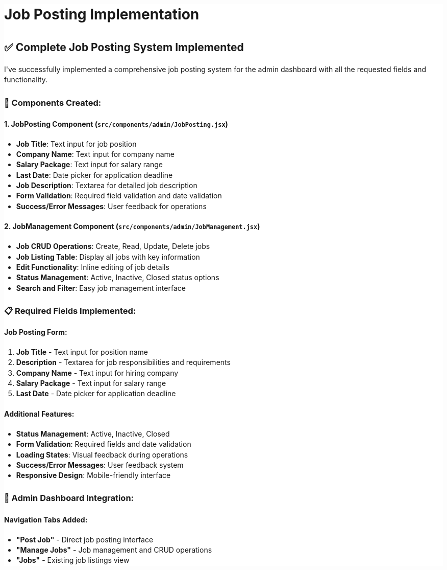 # Job Posting Implementation

## ✅ **Complete Job Posting System Implemented**

I've successfully implemented a comprehensive job posting system for the admin dashboard with all the requested fields and functionality.

### **🔧 Components Created:**

#### **1. JobPosting Component (`src/components/admin/JobPosting.jsx`)**
- **Job Title**: Text input for job position
- **Company Name**: Text input for company name
- **Salary Package**: Text input for salary range
- **Last Date**: Date picker for application deadline
- **Job Description**: Textarea for detailed job description
- **Form Validation**: Required field validation and date validation
- **Success/Error Messages**: User feedback for operations

#### **2. JobManagement Component (`src/components/admin/JobManagement.jsx`)**
- **Job CRUD Operations**: Create, Read, Update, Delete jobs
- **Job Listing Table**: Display all jobs with key information
- **Edit Functionality**: Inline editing of job details
- **Status Management**: Active, Inactive, Closed status options
- **Search and Filter**: Easy job management interface

### **📋 Required Fields Implemented:**

#### **Job Posting Form:**
1. **Job Title** - Text input for position name
2. **Description** - Textarea for job responsibilities and requirements
3. **Company Name** - Text input for hiring company
4. **Salary Package** - Text input for salary range
5. **Last Date** - Date picker for application deadline

#### **Additional Features:**
- **Status Management**: Active, Inactive, Closed
- **Form Validation**: Required fields and date validation
- **Loading States**: Visual feedback during operations
- **Success/Error Messages**: User feedback system
- **Responsive Design**: Mobile-friendly interface

### **🎯 Admin Dashboard Integration:**

#### **Navigation Tabs Added:**
- **"Post Job"** - Direct job posting interface
- **"Manage Jobs"** - Job management and CRUD operations
- **"Jobs"** - Existing job listings view
